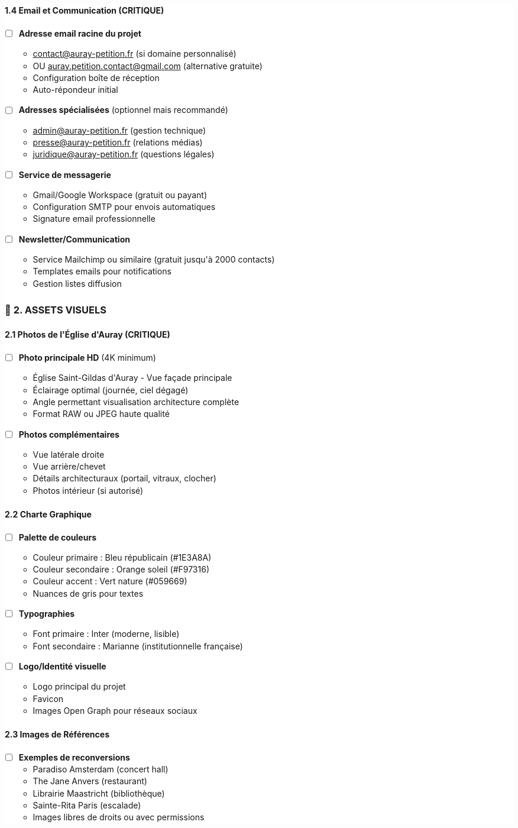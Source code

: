 #### 1.4 Email et Communication (CRITIQUE)
- [ ] **Adresse email racine du projet**
  - contact@auray-petition.fr (si domaine personnalisé)
  - OU auray.petition.contact@gmail.com (alternative gratuite)
  - Configuration boîte de réception
  - Auto-répondeur initial

- [ ] **Adresses spécialisées** (optionnel mais recommandé)
  - admin@auray-petition.fr (gestion technique)
  - presse@auray-petition.fr (relations médias)
  - juridique@auray-petition.fr (questions légales)

- [ ] **Service de messagerie**
  - Gmail/Google Workspace (gratuit ou payant)
  - Configuration SMTP pour envois automatiques
  - Signature email professionnelle

- [ ] **Newsletter/Communication**
  - Service Mailchimp ou similaire (gratuit jusqu'à 2000 contacts)
  - Templates emails pour notifications
  - Gestion listes diffusion

### 📸 **2. ASSETS VISUELS**

#### 2.1 Photos de l'Église d'Auray (CRITIQUE)
- [ ] **Photo principale HD** (4K minimum)
  - Église Saint-Gildas d'Auray - Vue façade principale
  - Éclairage optimal (journée, ciel dégagé)
  - Angle permettant visualisation architecture complète
  - Format RAW ou JPEG haute qualité

- [ ] **Photos complémentaires**
  - Vue latérale droite
  - Vue arrière/chevet
  - Détails architecturaux (portail, vitraux, clocher)
  - Photos intérieur (si autorisé)

#### 2.2 Charte Graphique
- [ ] **Palette de couleurs**
  - Couleur primaire : Bleu républicain (#1E3A8A)
  - Couleur secondaire : Orange soleil (#F97316)
  - Couleur accent : Vert nature (#059669)
  - Nuances de gris pour textes

- [ ] **Typographies**
  - Font primaire : Inter (moderne, lisible)
  - Font secondaire : Marianne (institutionnelle française)

- [ ] **Logo/Identité visuelle**
  - Logo principal du projet
  - Favicon
  - Images Open Graph pour réseaux sociaux

#### 2.3 Images de Références
- [ ] **Exemples de reconversions**
  - Paradiso Amsterdam (concert hall)
  - The Jane Anvers (restaurant)
  - Librairie Maastricht (bibliothèque)
  - Sainte-Rita Paris (escalade)
  - Images libres de droits ou avec permissions

